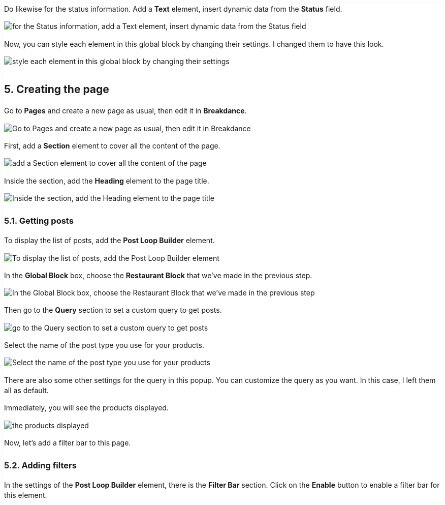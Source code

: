Do likewise for the status information. Add a **Text** element, insert dynamic data from the **Status** field.

![for the Status information, add a Text element, insert dynamic data from the Status field](https://i.imgur.com/42myB0m.png)

Now, you can style each element in this global block by changing their settings. I changed them to have this look.

![style each element in this global block by changing their settings](https://i.imgur.com/Ejv68n8.png)

## 5. Creating the page

Go to **Pages** and create a new page as usual, then edit it in **Breakdance**.

![Go to Pages and create a new page as usual, then edit it in Breakdance](https://i.imgur.com/eHssYew.png)

First, add a **Section** element to cover all the content of the page.

![add a Section element to cover all the content of the page](https://i.imgur.com/keVYE25.png)

Inside the section, add the **Heading** element to the page title.

![Inside the section, add the Heading element to the page title](https://i.imgur.com/1azAOnI.png)

### 5.1. Getting posts

To display the list of posts, add the **Post Loop Builder** element.

![To display the list of posts, add the Post Loop Builder element](https://i.imgur.com/wrd7LyM.png)

In the **Global Block** box, choose the **Restaurant Block** that we’ve made in the previous step.

![In the Global Block box, choose the Restaurant Block that we’ve made in the previous step](https://i.imgur.com/svoaMiA.png)

Then go to the **Query** section to set a custom query to get posts. 

![go to the Query section to set a custom query to get posts](https://i.imgur.com/0flPgkm.png)

Select the name of the post type you use for your products.

![Select the name of the post type you use for your products](https://i.imgur.com/mOlEfPq.png)

There are also some other settings for the query in this popup. You can customize the query as you want. In this case, I left them all as default.

Immediately, you will see the products displayed.

![the products displayed](https://i.imgur.com/odFUS1l.png)

Now, let’s add a filter bar to this page.

### 5.2. Adding filters

In the settings of the **Post Loop Builder** element, there is the **Filter Bar** section. Click on the **Enable** button to enable a filter bar for this element.
